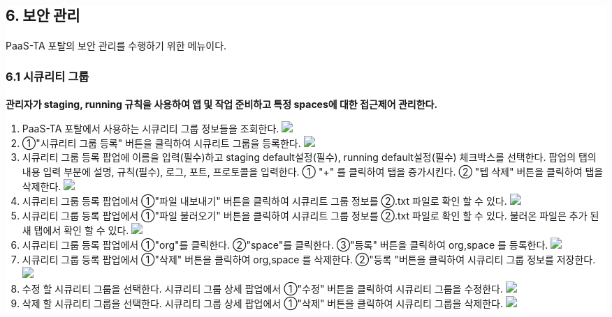## 6.  보안 관리

PaaS-TA 포탈의 보안 관리를 수행하기 위한 메뉴이다.  


### 6.1 시큐리티 그룹

**관리자가 staging, running 규칙을 사용하여 앱 및 작업 준비하고 특정 spaces에 대한 접근제어 관리한다.**  


1. PaaS-TA 포탈에서 사용하는 시큐리티 그룹 정보들을 조회한다.  ![](../../../.gitbook/assets/securitygroups01%20%282%29.png)
2. ①"시큐리티 그룹 등록" 버튼을 클릭하여 시큐리트 그룹을 등록한다.   ![](../../../.gitbook/assets/securitygroups02%20%282%29.png)
3. 시큐리티 그룹 등록 팝업에 이름을 입력\(필수\)하고 staging default설정\(필수\), running default설정\(필수\) 체크박스를 선택한다. 팝업의 탭의 내용 입력 부분에 설명, 규칙\(필수\), 로그, 포트, 프로토콜을 입력한다. ① "+" 를 클릭하여 탭을 증가시킨다. ② "텝 삭제" 버튼을 클릭하여 탭을 삭제한다.  ![](../../../.gitbook/assets/securitygroups03%20%282%29.png)
4. 시큐리티 그룹 등록 팝업에서 ①"파일 내보내기" 버튼을 클릭하여 시큐리트 그룹 정보를 ②.txt 파일로 확인 할 수 있다. ![](../../../.gitbook/assets/securitygroups04%20%282%29.png)
5. 시큐리티 그룹 등록 팝업에서 ①"파일 불러오기" 버튼을 클릭하여 시큐리트 그룹 정보를 ②.txt 파일로 확인 할 수 있다. 불러온 파일은 추가 된 새 탭에서 확인 할 수 있다. ![](../../../.gitbook/assets/securitygroups05%20%282%29.png)
6. 시큐리티 그룹 등록 팝업에서 ①"org"를 클릭한다. ②"space"를 클릭한다. ③"등록" 버튼을 클릭하여 org,space 를 등록한다. ![](../../../.gitbook/assets/securitygroups06%20%282%29.png)
7. 시큐리티 그룹 등록 팝업에서 ①"삭제" 버튼을 클릭하여 org,space 를 삭제한다. ②"등록 "버튼을 클릭하여 시큐리티 그룹 정보를 저장한다. ![](../../../.gitbook/assets/securitygroups07%20%282%29.png)
8. 수정 할 시큐리티 그룹을 선택한다. 시큐리티 그룹 상세 팝업에서 ①"수정" 버튼을 클릭하여 시큐리티 그룹을 수정한다.  ![](../../../.gitbook/assets/securitygroups08%20%282%29.png)
9. 삭제 할 시큐리티 그룹을 선택한다. 시큐리티 그룹 상세 팝업에서 ①"삭제" 버튼을 클릭하여 시큐리티 그룹을 삭제한다.  ![](../../../.gitbook/assets/securitygroups09%20%282%29.png)

